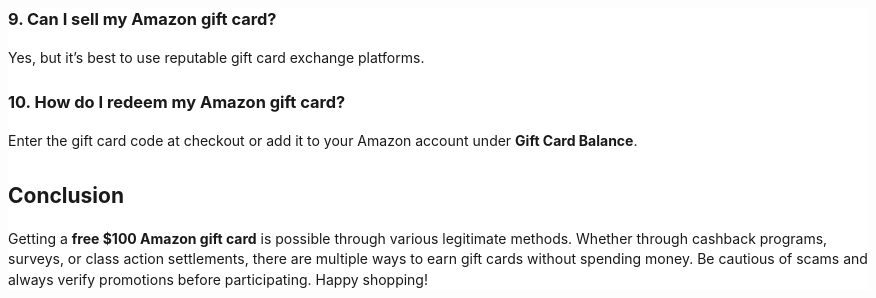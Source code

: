 ### 9. Can I sell my Amazon gift card?
Yes, but it’s best to use reputable gift card exchange platforms.

### 10. How do I redeem my Amazon gift card?
Enter the gift card code at checkout or add it to your Amazon account under **Gift Card Balance**.

## Conclusion

Getting a **free $100 Amazon gift card** is possible through various legitimate methods. Whether through cashback programs, surveys, or class action settlements, there are multiple ways to earn gift cards without spending money. Be cautious of scams and always verify promotions before participating. Happy shopping!

